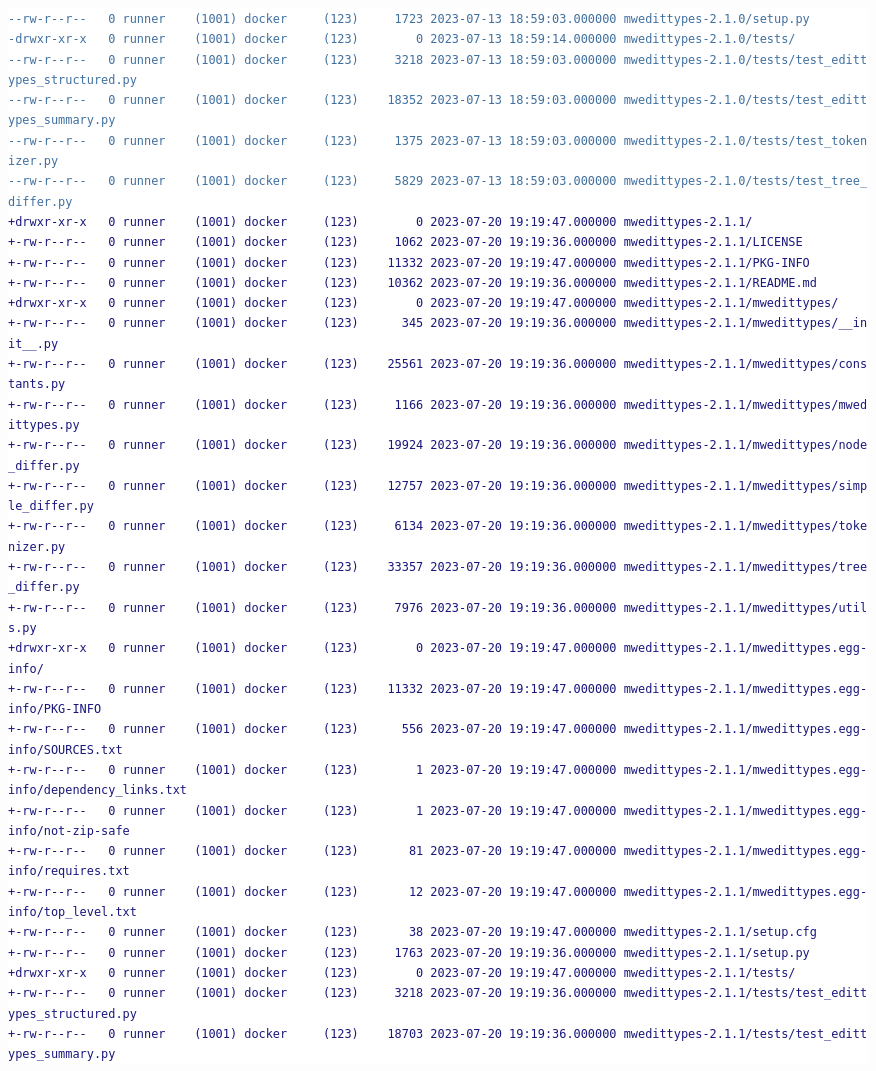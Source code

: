 ```diff
--rw-r--r--   0 runner    (1001) docker     (123)     1723 2023-07-13 18:59:03.000000 mwedittypes-2.1.0/setup.py
-drwxr-xr-x   0 runner    (1001) docker     (123)        0 2023-07-13 18:59:14.000000 mwedittypes-2.1.0/tests/
--rw-r--r--   0 runner    (1001) docker     (123)     3218 2023-07-13 18:59:03.000000 mwedittypes-2.1.0/tests/test_edittypes_structured.py
--rw-r--r--   0 runner    (1001) docker     (123)    18352 2023-07-13 18:59:03.000000 mwedittypes-2.1.0/tests/test_edittypes_summary.py
--rw-r--r--   0 runner    (1001) docker     (123)     1375 2023-07-13 18:59:03.000000 mwedittypes-2.1.0/tests/test_tokenizer.py
--rw-r--r--   0 runner    (1001) docker     (123)     5829 2023-07-13 18:59:03.000000 mwedittypes-2.1.0/tests/test_tree_differ.py
+drwxr-xr-x   0 runner    (1001) docker     (123)        0 2023-07-20 19:19:47.000000 mwedittypes-2.1.1/
+-rw-r--r--   0 runner    (1001) docker     (123)     1062 2023-07-20 19:19:36.000000 mwedittypes-2.1.1/LICENSE
+-rw-r--r--   0 runner    (1001) docker     (123)    11332 2023-07-20 19:19:47.000000 mwedittypes-2.1.1/PKG-INFO
+-rw-r--r--   0 runner    (1001) docker     (123)    10362 2023-07-20 19:19:36.000000 mwedittypes-2.1.1/README.md
+drwxr-xr-x   0 runner    (1001) docker     (123)        0 2023-07-20 19:19:47.000000 mwedittypes-2.1.1/mwedittypes/
+-rw-r--r--   0 runner    (1001) docker     (123)      345 2023-07-20 19:19:36.000000 mwedittypes-2.1.1/mwedittypes/__init__.py
+-rw-r--r--   0 runner    (1001) docker     (123)    25561 2023-07-20 19:19:36.000000 mwedittypes-2.1.1/mwedittypes/constants.py
+-rw-r--r--   0 runner    (1001) docker     (123)     1166 2023-07-20 19:19:36.000000 mwedittypes-2.1.1/mwedittypes/mwedittypes.py
+-rw-r--r--   0 runner    (1001) docker     (123)    19924 2023-07-20 19:19:36.000000 mwedittypes-2.1.1/mwedittypes/node_differ.py
+-rw-r--r--   0 runner    (1001) docker     (123)    12757 2023-07-20 19:19:36.000000 mwedittypes-2.1.1/mwedittypes/simple_differ.py
+-rw-r--r--   0 runner    (1001) docker     (123)     6134 2023-07-20 19:19:36.000000 mwedittypes-2.1.1/mwedittypes/tokenizer.py
+-rw-r--r--   0 runner    (1001) docker     (123)    33357 2023-07-20 19:19:36.000000 mwedittypes-2.1.1/mwedittypes/tree_differ.py
+-rw-r--r--   0 runner    (1001) docker     (123)     7976 2023-07-20 19:19:36.000000 mwedittypes-2.1.1/mwedittypes/utils.py
+drwxr-xr-x   0 runner    (1001) docker     (123)        0 2023-07-20 19:19:47.000000 mwedittypes-2.1.1/mwedittypes.egg-info/
+-rw-r--r--   0 runner    (1001) docker     (123)    11332 2023-07-20 19:19:47.000000 mwedittypes-2.1.1/mwedittypes.egg-info/PKG-INFO
+-rw-r--r--   0 runner    (1001) docker     (123)      556 2023-07-20 19:19:47.000000 mwedittypes-2.1.1/mwedittypes.egg-info/SOURCES.txt
+-rw-r--r--   0 runner    (1001) docker     (123)        1 2023-07-20 19:19:47.000000 mwedittypes-2.1.1/mwedittypes.egg-info/dependency_links.txt
+-rw-r--r--   0 runner    (1001) docker     (123)        1 2023-07-20 19:19:47.000000 mwedittypes-2.1.1/mwedittypes.egg-info/not-zip-safe
+-rw-r--r--   0 runner    (1001) docker     (123)       81 2023-07-20 19:19:47.000000 mwedittypes-2.1.1/mwedittypes.egg-info/requires.txt
+-rw-r--r--   0 runner    (1001) docker     (123)       12 2023-07-20 19:19:47.000000 mwedittypes-2.1.1/mwedittypes.egg-info/top_level.txt
+-rw-r--r--   0 runner    (1001) docker     (123)       38 2023-07-20 19:19:47.000000 mwedittypes-2.1.1/setup.cfg
+-rw-r--r--   0 runner    (1001) docker     (123)     1763 2023-07-20 19:19:36.000000 mwedittypes-2.1.1/setup.py
+drwxr-xr-x   0 runner    (1001) docker     (123)        0 2023-07-20 19:19:47.000000 mwedittypes-2.1.1/tests/
+-rw-r--r--   0 runner    (1001) docker     (123)     3218 2023-07-20 19:19:36.000000 mwedittypes-2.1.1/tests/test_edittypes_structured.py
+-rw-r--r--   0 runner    (1001) docker     (123)    18703 2023-07-20 19:19:36.000000 mwedittypes-2.1.1/tests/test_edittypes_summary.py
```